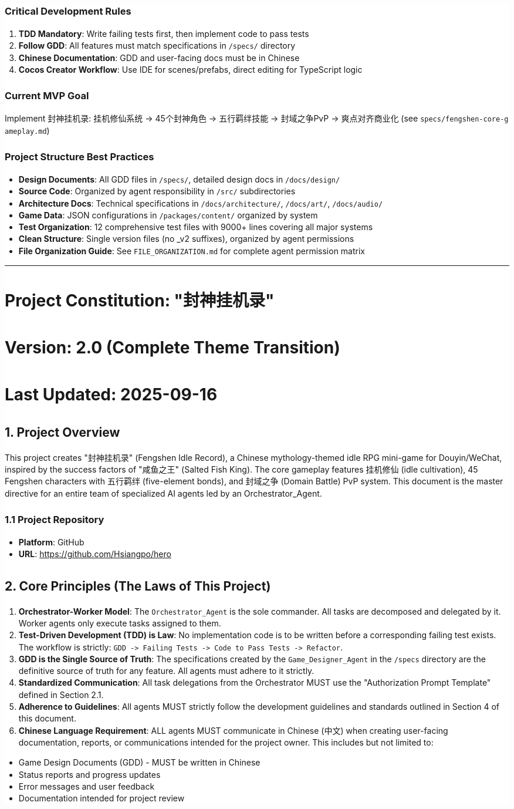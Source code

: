 ### Critical Development Rules
1. **TDD Mandatory**: Write failing tests first, then implement code to pass tests
2. **Follow GDD**: All features must match specifications in `/specs/` directory
3. **Chinese Documentation**: GDD and user-facing docs must be in Chinese
4. **Cocos Creator Workflow**: Use IDE for scenes/prefabs, direct editing for TypeScript logic

### Current MVP Goal
Implement 封神挂机录: 挂机修仙系统 → 45个封神角色 → 五行羁绊技能 → 封域之争PvP → 爽点对齐商业化 (see `specs/fengshen-core-gameplay.md`)

### Project Structure Best Practices
- **Design Documents**: All GDD files in `/specs/`, detailed design docs in `/docs/design/`
- **Source Code**: Organized by agent responsibility in `/src/` subdirectories
- **Architecture Docs**: Technical specifications in `/docs/architecture/`, `/docs/art/`, `/docs/audio/`
- **Game Data**: JSON configurations in `/packages/content/` organized by system
- **Test Organization**: 12 comprehensive test files with 9000+ lines covering all major systems
- **Clean Structure**: Single version files (no _v2 suffixes), organized by agent permissions
- **File Organization Guide**: See `FILE_ORGANIZATION.md` for complete agent permission matrix

---

# Project Constitution: "封神挂机录"
# Version: 2.0 (Complete Theme Transition)
# Last Updated: 2025-09-16

## 1. Project Overview
This project creates "封神挂机录" (Fengshen Idle Record), a Chinese mythology-themed idle RPG mini-game for Douyin/WeChat, inspired by the success factors of "咸鱼之王" (Salted Fish King). The core gameplay features 挂机修仙 (idle cultivation), 45 Fengshen characters with 五行羁绊 (five-element bonds), and 封域之争 (Domain Battle) PvP system. This document is the master directive for an entire team of specialized AI agents led by an Orchestrator_Agent.
### 1.1 Project Repository
- **Platform**: GitHub
- **URL**: https://github.com/Hsiangpo/hero

## 2. Core Principles (The Laws of This Project)
1.  **Orchestrator-Worker Model**: The `Orchestrator_Agent` is the sole commander. All tasks are decomposed and delegated by it. Worker agents only execute tasks assigned to them.
2.  **Test-Driven Development (TDD) is Law**: No implementation code is to be written before a corresponding failing test exists. The workflow is strictly: `GDD -> Failing Tests -> Code to Pass Tests -> Refactor`.
3.  **GDD is the Single Source of Truth**: The specifications created by the `Game_Designer_Agent` in the `/specs` directory are the definitive source of truth for any feature. All agents must adhere to it strictly.
4.  **Standardized Communication**: All task delegations from the Orchestrator MUST use the "Authorization Prompt Template" defined in Section 2.1.
5.  **Adherence to Guidelines**: All agents MUST strictly follow the development guidelines and standards outlined in Section 4 of this document.
6.  **Chinese Language Requirement**: ALL agents MUST communicate in Chinese (中文) when creating user-facing documentation, reports, or communications intended for the project owner. This includes but not limited to:
   - Game Design Documents (GDD) - MUST be written in Chinese
   - Status reports and progress updates
   - Error messages and user feedback
   - Documentation intended for project review